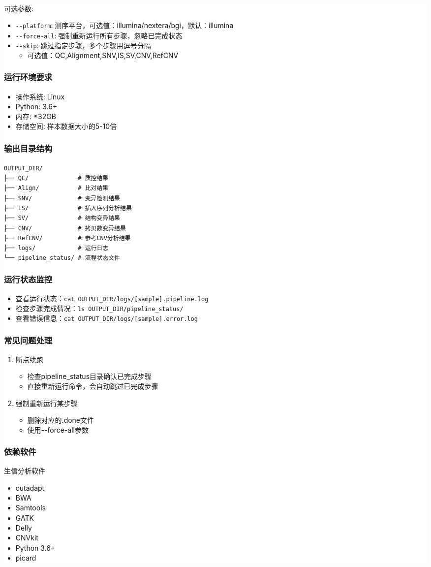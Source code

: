 可选参数:
- `--platform`: 测序平台，可选值：illumina/nextera/bgi，默认：illumina
- `--force-all`: 强制重新运行所有步骤，忽略已完成状态
- `--skip`: 跳过指定步骤，多个步骤用逗号分隔
  - 可选值：QC,Alignment,SNV,IS,SV,CNV,RefCNV

### 运行环境要求
- 操作系统: Linux
- Python: 3.6+
- 内存: ≥32GB
- 存储空间: 样本数据大小的5-10倍

### 输出目录结构
```
OUTPUT_DIR/
├── QC/              # 质控结果
├── Align/           # 比对结果
├── SNV/             # 变异检测结果
├── IS/              # 插入序列分析结果
├── SV/              # 结构变异结果
├── CNV/             # 拷贝数变异结果
├── RefCNV/          # 参考CNV分析结果
├── logs/            # 运行日志
└── pipeline_status/ # 流程状态文件
```

### 运行状态监控
- 查看运行状态：`cat OUTPUT_DIR/logs/[sample].pipeline.log`
- 检查步骤完成情况：`ls OUTPUT_DIR/pipeline_status/`
- 查看错误信息：`cat OUTPUT_DIR/logs/[sample].error.log`

### 常见问题处理

1. 断点续跑
   - 检查pipeline_status目录确认已完成步骤
   - 直接重新运行命令，会自动跳过已完成步骤

2. 强制重新运行某步骤
   - 删除对应的.done文件
   - 使用--force-all参数

### 依赖软件
生信分析软件
- cutadapt
- BWA
- Samtools
- GATK
- Delly
- CNVkit
- Python 3.6+
- picard
